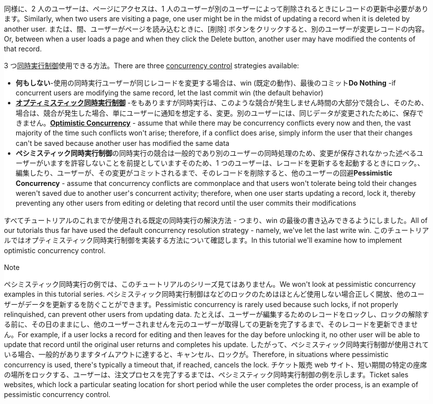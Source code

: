 
<span data-ttu-id="819e3-125">同様に、2 人のユーザーは、ページにアクセスは、1 人のユーザーが別のユーザーによって削除されるときにレコードの更新中必要があります。</span><span class="sxs-lookup"><span data-stu-id="819e3-125">Similarly, when two users are visiting a page, one user might be in the midst of updating a record when it is deleted by another user.</span></span> <span data-ttu-id="819e3-126">または、間、ユーザーがページを読み込むときに、[削除] ボタンをクリックすると、別のユーザーが変更レコードの内容。</span><span class="sxs-lookup"><span data-stu-id="819e3-126">Or, between when a user loads a page and when they click the Delete button, another user may have modified the contents of that record.</span></span>

<span data-ttu-id="819e3-127">3 つ[同時実行制御](http://en.wikipedia.org/wiki/Concurrency_control)使用できる方法。</span><span class="sxs-lookup"><span data-stu-id="819e3-127">There are three [concurrency control](http://en.wikipedia.org/wiki/Concurrency_control) strategies available:</span></span>

- <span data-ttu-id="819e3-128">**何もしない**-使用の同時実行ユーザーが同じレコードを変更する場合は、win (既定の動作)、最後のコミット</span><span class="sxs-lookup"><span data-stu-id="819e3-128">**Do Nothing** -if concurrent users are modifying the same record, let the last commit win (the default behavior)</span></span>
- <span data-ttu-id="819e3-129">[**オプティミスティック同時実行制御**](http://en.wikipedia.org/wiki/Optimistic_concurrency_control) -をもありますが同時実行は、このような競合が発生しません時間の大部分で競合し、そのため、場合は、競合が発生した場合、単にユーザーに通知を想定する、変更。別のユーザーには、同じデータが変更されたために、保存できません。</span><span class="sxs-lookup"><span data-stu-id="819e3-129">[**Optimistic Concurrency**](http://en.wikipedia.org/wiki/Optimistic_concurrency_control) - assume that while there may be concurrency conflicts every now and then, the vast majority of the time such conflicts won't arise; therefore, if a conflict does arise, simply inform the user that their changes can't be saved because another user has modified the same data</span></span>
- <span data-ttu-id="819e3-130">**ペシミスティック同時実行制御**の同時実行の競合は一般的であり別のユーザーの同時処理のため、変更が保存されなかった述べるユーザーがいますを許容しないことを前提としていますそのため、1 つのユーザーは、レコードを更新するを起動するときにロック。、編集したり、ユーザーが、その変更がコミットされるまで、そのレコードを削除すると、他のユーザーの回避</span><span class="sxs-lookup"><span data-stu-id="819e3-130">**Pessimistic Concurrency** - assume that concurrency conflicts are commonplace and that users won't tolerate being told their changes weren't saved due to another user's concurrent activity; therefore, when one user starts updating a record, lock it, thereby preventing any other users from editing or deleting that record until the user commits their modifications</span></span>

<span data-ttu-id="819e3-131">すべてチュートリアルのこれまでが使用される既定の同時実行の解決方法 - つまり、win の最後の書き込みできるようにしました。</span><span class="sxs-lookup"><span data-stu-id="819e3-131">All of our tutorials thus far have used the default concurrency resolution strategy - namely, we've let the last write win.</span></span> <span data-ttu-id="819e3-132">このチュートリアルではオプティミスティック同時実行制御を実装する方法について確認します。</span><span class="sxs-lookup"><span data-stu-id="819e3-132">In this tutorial we'll examine how to implement optimistic concurrency control.</span></span>

> [!NOTE]
> <span data-ttu-id="819e3-133">ペシミスティック同時実行の例では、このチュートリアルのシリーズ見てはありません。</span><span class="sxs-lookup"><span data-stu-id="819e3-133">We won't look at pessimistic concurrency examples in this tutorial series.</span></span> <span data-ttu-id="819e3-134">ペシミスティック同時実行制御はなどのロックのためはほとんど使用しない場合正しく開放、他のユーザーがデータを更新するを防ぐことができます。</span><span class="sxs-lookup"><span data-stu-id="819e3-134">Pessimistic concurrency is rarely used because such locks, if not properly relinquished, can prevent other users from updating data.</span></span> <span data-ttu-id="819e3-135">たとえば、ユーザーが編集するためのレコードをロックし、ロックの解除する前に、その日のままにし、他のユーザーされませんを元のユーザーが取得しての更新を完了するまで、そのレコードを更新できません。</span><span class="sxs-lookup"><span data-stu-id="819e3-135">For example, if a user locks a record for editing and then leaves for the day before unlocking it, no other user will be able to update that record until the original user returns and completes his update.</span></span> <span data-ttu-id="819e3-136">したがって、ペシミスティック同時実行制御が使用されている場合、一般的がありますタイムアウトに達すると、キャンセル、ロックが。</span><span class="sxs-lookup"><span data-stu-id="819e3-136">Therefore, in situations where pessimistic concurrency is used, there's typically a timeout that, if reached, cancels the lock.</span></span> <span data-ttu-id="819e3-137">チケット販売 web サイト、短い期間の特定の座席の場所をロックする、ユーザーは、注文プロセスを完了するまでは、ペシミスティック同時実行制御の例を示します。</span><span class="sxs-lookup"><span data-stu-id="819e3-137">Ticket sales websites, which lock a particular seating location for short period while the user completes the order process, is an example of pessimistic concurrency control.</span></span>
